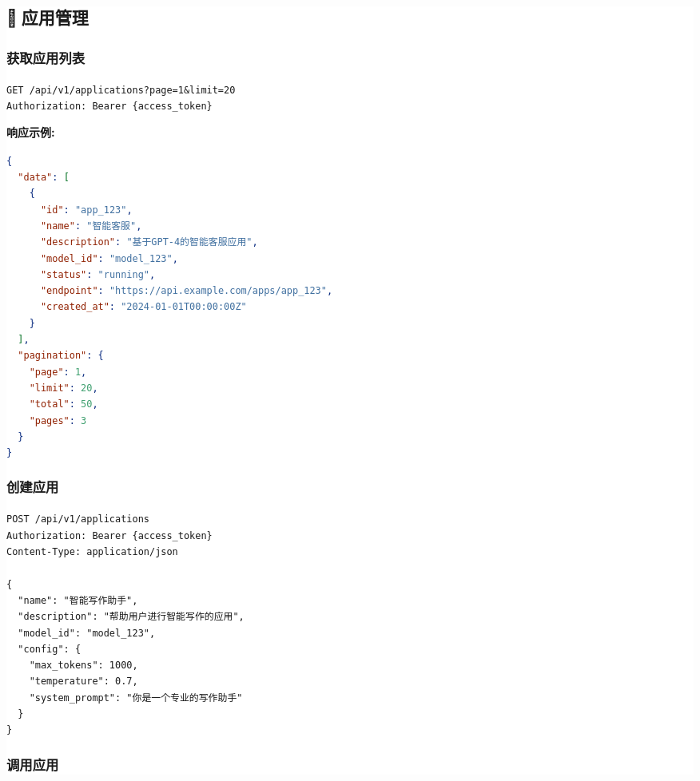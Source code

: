 ## 🚀 应用管理

### 获取应用列表

```http
GET /api/v1/applications?page=1&limit=20
Authorization: Bearer {access_token}
```

**响应示例:**
```json
{
  "data": [
    {
      "id": "app_123",
      "name": "智能客服",
      "description": "基于GPT-4的智能客服应用",
      "model_id": "model_123",
      "status": "running",
      "endpoint": "https://api.example.com/apps/app_123",
      "created_at": "2024-01-01T00:00:00Z"
    }
  ],
  "pagination": {
    "page": 1,
    "limit": 20,
    "total": 50,
    "pages": 3
  }
}
```

### 创建应用

```http
POST /api/v1/applications
Authorization: Bearer {access_token}
Content-Type: application/json

{
  "name": "智能写作助手",
  "description": "帮助用户进行智能写作的应用",
  "model_id": "model_123",
  "config": {
    "max_tokens": 1000,
    "temperature": 0.7,
    "system_prompt": "你是一个专业的写作助手"
  }
}
```

### 调用应用
